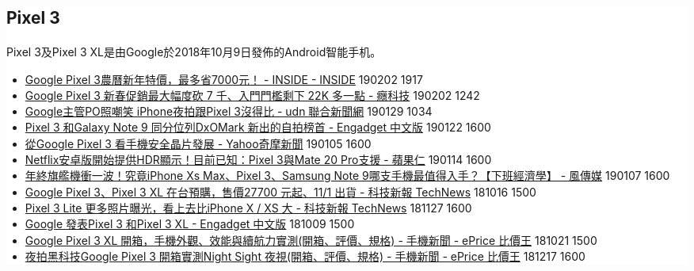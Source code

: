 ## Pixel 3

Pixel 3及Pixel 3 XL是由Google於2018年10月9日發佈的Android智能手机。
- [Google Pixel 3農曆新年特價，最多省7000元！ - INSIDE - INSIDE](https://www.inside.com.tw/article/15502-pixel-3 "Google Pixel 3農曆新年特價，最多省7000元！ - INSIDE - INSIDE") 190202 1917
- [Google Pixel 3 新春促銷最大幅度砍 7 千、入門門檻剩下 22K 多一點 - 癮科技](https://www.cool3c.com/article/140829 "Google Pixel 3 新春促銷最大幅度砍 7 千、入門門檻剩下 22K 多一點 - 癮科技") 190202 1242
- [Google主管PO照嘲笑 iPhone夜拍跟Pixel 3沒得比 - udn 聯合新聞網](https://udn.com/news/story/7098/3620214 "Google主管PO照嘲笑 iPhone夜拍跟Pixel 3沒得比 - udn 聯合新聞網") 190129 1034
- [Pixel 3 和Galaxy Note 9 同分位列DxOMark 新出的自拍榜首 - Engadget 中文版](https://chinese.engadget.com/2019/01/22/google-pixel-3-galaxy-note-9-top-dxomark-selfie-camera-tests/ "Pixel 3 和Galaxy Note 9 同分位列DxOMark 新出的自拍榜首 - Engadget 中文版") 190122 1600
- [從Google Pixel 3 看手機安全晶片發展 - Yahoo奇摩新聞](https://tw.news.yahoo.com/%E5%BE%9Egoogle-pixel-3-%E7%9C%8B%E6%89%8B%E6%A9%9F%E5%AE%89%E5%85%A8%E6%99%B6%E7%89%87%E7%99%BC%E5%B1%95-215005113--finance.html "從Google Pixel 3 看手機安全晶片發展 - Yahoo奇摩新聞") 190105 1600
- [Netflix安卓版開始提供HDR顯示！目前已知：Pixel 3與Mate 20 Pro支援 - 蘋果仁](https://applealmond.com/posts/46991 "Netflix安卓版開始提供HDR顯示！目前已知：Pixel 3與Mate 20 Pro支援 - 蘋果仁") 190114 1600
- [年終旗艦機衝一波！究竟iPhone Xs Max、Pixel 3、Samsung Note 9哪支手機最值得入手？【下班經濟學】 - 風傳媒](https://www.storm.mg/lifestyle/796973 "年終旗艦機衝一波！究竟iPhone Xs Max、Pixel 3、Samsung Note 9哪支手機最值得入手？【下班經濟學】 - 風傳媒") 190107 1600
- [Google Pixel 3、Pixel 3 XL 在台預購，售價27700 元起、11/1 出貨 - 科技新報 TechNews](https://ccc.technews.tw/2018/10/16/google-launches-pixel-3-pixel-3-xl-in-taiwan/ "Google Pixel 3、Pixel 3 XL 在台預購，售價27700 元起、11/1 出貨 - 科技新報 TechNews") 181016 1500
- [Pixel 3 Lite 更多照片曝光，看上去比iPhone X / XS 大 - 科技新報 TechNews](http://technews.tw/2018/11/27/pixel-3-lite-leaked-more/ "Pixel 3 Lite 更多照片曝光，看上去比iPhone X / XS 大 - 科技新報 TechNews") 181127 1600
- [Google 發表Pixel 3 和Pixel 3 XL - Engadget 中文版](https://chinese.engadget.com/2018/10/09/google-pixel-3-xl-announced/ "Google 發表Pixel 3 和Pixel 3 XL - Engadget 中文版") 181009 1500
- [Google Pixel 3 XL 開箱，手機外觀、效能與續航力實測(開箱、評價、規格) - 手機新聞 - ePrice 比價王](https://www.eprice.com.tw/mobile/talk/4541/5147050/1/rv/google-pixel-3-64gb-review/ "Google Pixel 3 XL 開箱，手機外觀、效能與續航力實測(開箱、評價、規格) - 手機新聞 - ePrice 比價王") 181021 1500
- [夜拍黑科技Google Pixel 3 開箱實測Night Sight 夜視(開箱、評價、規格) - 手機新聞 - ePrice 比價王](https://www.eprice.com.tw/mobile/talk/4541/5175613/1/rv/google-pixel-3-64gb-review/ "夜拍黑科技Google Pixel 3 開箱實測Night Sight 夜視(開箱、評價、規格) - 手機新聞 - ePrice 比價王") 181217 1600
